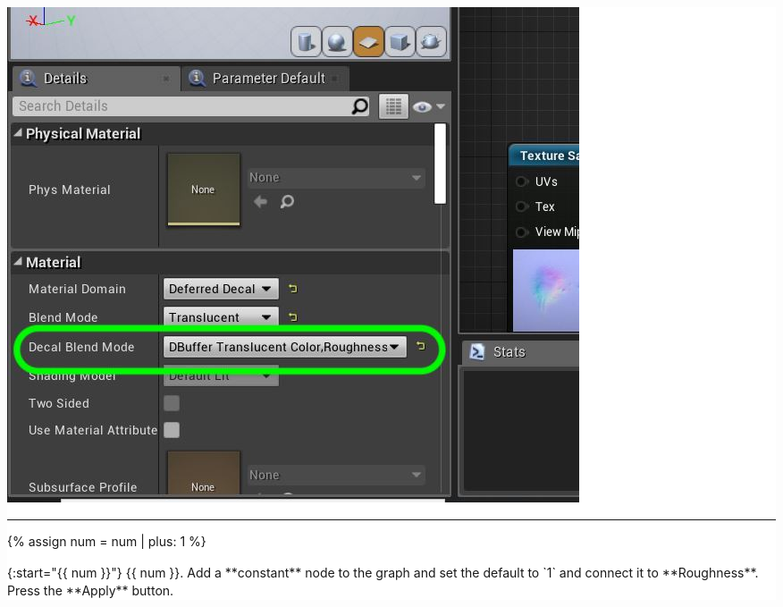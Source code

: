 <img src="images/ChangeDecalBlenMode.jpg"  class= "img-fluid"  alt="Create new sprite with button">  
</div>
</div>

_____ 

{% assign num = num | plus: 1 %}
<div class = "row">
<div class="col-12 col-lg-4 col align-self-center">
<div markdown = "1">
{:start="{{ num }}"}
{{ num }}. Add a **constant** node to the graph and set the default to `1` and connect it to **Roughness**. Press the **Apply** button.
</div>
</div>
<div class="col-12 col-lg-8">